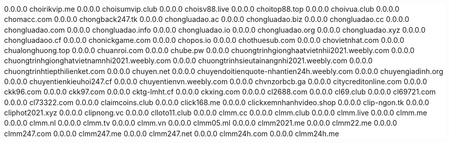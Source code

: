 0.0.0.0 choirikvip.me
0.0.0.0 choisumvip.club
0.0.0.0 choisv88.live
0.0.0.0 choitop88.top
0.0.0.0 choivua.club
0.0.0.0 chomacc.com
0.0.0.0 chongback247.tk
0.0.0.0 chongluadao.ac
0.0.0.0 chongluadao.biz
0.0.0.0 chongluadao.cc
0.0.0.0 chongluadao.com
0.0.0.0 chongluadao.info
0.0.0.0 chongluadao.io
0.0.0.0 chongluadao.org
0.0.0.0 chongluadao.xyz
0.0.0.0 chongluadaoo.cf
0.0.0.0 chonickgame.com
0.0.0.0 chopos.io
0.0.0.0 chothuesub.com
0.0.0.0 chovietnhat.com
0.0.0.0 chualonghuong.top
0.0.0.0 chuanroi.com
0.0.0.0 chube.pw
0.0.0.0 chuongtrinhgionghaatvietnhii2021.weebly.com
0.0.0.0 chuongtrinhgionghatvietnamnhi2021.weebly.com
0.0.0.0 chuongtrinhsieutainangnhi2021.weebly.com
0.0.0.0 chuongtrinhtiepthilienket.com
0.0.0.0 chuyen.net
0.0.0.0 chuyendoitienquote-nhantien24h.weebly.com
0.0.0.0 chuyengiadinh.org
0.0.0.0 chuyentienkieuhoi247.cf
0.0.0.0 chuyentienvn.weebly.com
0.0.0.0 chvnzorbcb.ga
0.0.0.0 citycreditonline.com
0.0.0.0 ckk96.com
0.0.0.0 ckk97.com
0.0.0.0 cktg-lmht.cf
0.0.0.0 ckxing.com
0.0.0.0 cl2688.com
0.0.0.0 cl69.club
0.0.0.0 cl69721.com
0.0.0.0 cl73322.com
0.0.0.0 claimcoins.club
0.0.0.0 click168.me
0.0.0.0 clickxemnhanhvideo.shop
0.0.0.0 clip-ngon.tk
0.0.0.0 cliphot2021.xyz
0.0.0.0 clipnong.vc
0.0.0.0 clloto11.club
0.0.0.0 clmm.cc
0.0.0.0 clmm.club
0.0.0.0 clmm.live
0.0.0.0 clmm.me
0.0.0.0 clmm.nl
0.0.0.0 clmm.tv
0.0.0.0 clmm.vn
0.0.0.0 clmm05.ml
0.0.0.0 clmm2021.me
0.0.0.0 clmm22.me
0.0.0.0 clmm247.com
0.0.0.0 clmm247.me
0.0.0.0 clmm247.net
0.0.0.0 clmm24h.com
0.0.0.0 clmm24h.me
